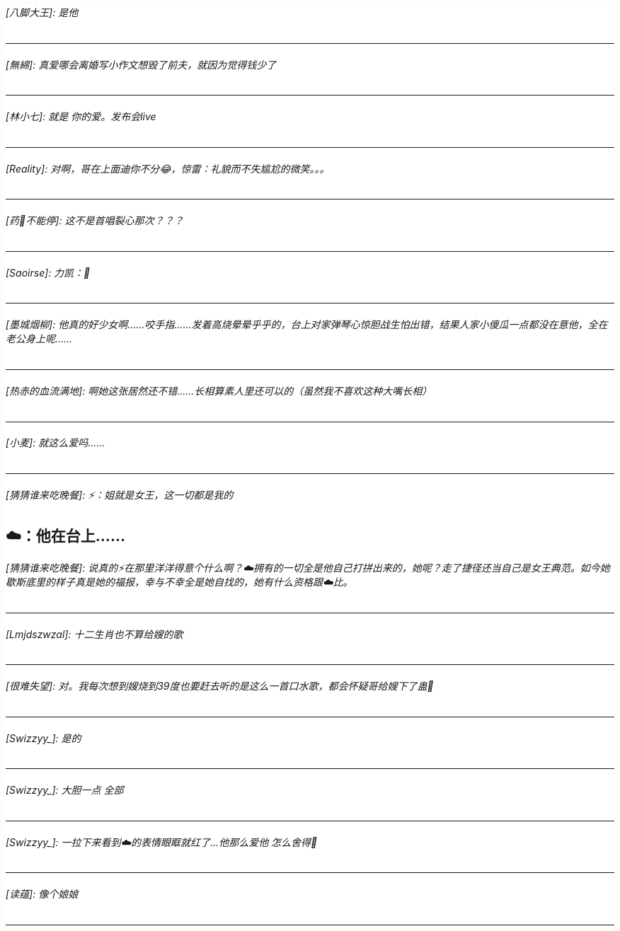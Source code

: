 ###### [八脚大王]: 是他
---------------------------------------

###### [無綿]: 真爱哪会离婚写小作文想毁了前夫，就因为觉得钱少了
---------------------------------------

###### [林小七]: 就是 你的爱。发布会live
---------------------------------------

###### [Reality]: 对啊，哥在上面迪你不分😂，惊雷：礼貌而不失尴尬的微笑。。。
---------------------------------------

###### [药💊不能停]: 这不是首唱裂心那次？？？
---------------------------------------

###### [Saoirse]: 力凯：🙈
---------------------------------------

###### [墨城烟柳]: 他真的好少女啊……咬手指……发着高烧晕晕乎乎的，台上对家弹琴心惊胆战生怕出错，结果人家小傻瓜一点都没在意他，全在老公身上呢……
---------------------------------------

###### [热赤的血流满地]: 啊她这张居然还不错……长相算素人里还可以的（虽然我不喜欢这种大嘴长相）
---------------------------------------

###### [小麦]: 就这么爱吗……
---------------------------------------

###### [猜猜谁来吃晚餐]: ⚡：姐就是女王，这一切都是我的
☁️：他在台上……
---------------------------------------

###### [猜猜谁来吃晚餐]: 说真的⚡在那里洋洋得意个什么啊？☁️拥有的一切全是他自己打拼出来的，她呢？走了捷径还当自己是女王典范。如今她歇斯底里的样子真是她的福报，幸与不幸全是她自找的，她有什么资格跟☁️比。
---------------------------------------

###### [Lmjdszwzal]: 十二生肖也不算给嫂的歌
---------------------------------------

###### [很难失望]: 对。我每次想到嫂烧到39度也要赶去听的是这么一首口水歌，都会怀疑哥给嫂下了蛊🚬
---------------------------------------

###### [Swizzyy_]: 是的
---------------------------------------

###### [Swizzyy_]: 大胆一点 全部
---------------------------------------

###### [Swizzyy_]: 一拉下来看到☁️的表情眼眶就红了…他那么爱他 怎么舍得🚬
---------------------------------------

###### [读蕴]: 像个娘娘
---------------------------------------

